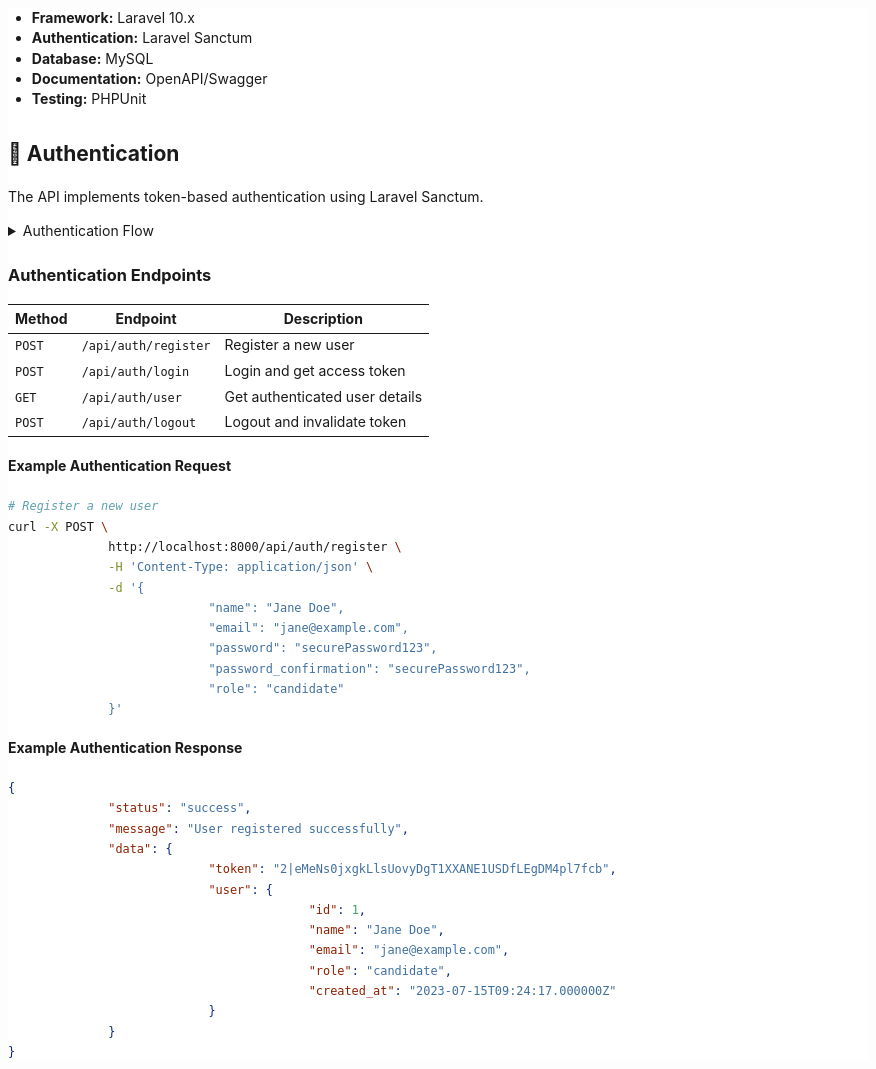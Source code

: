 - **Framework:** Laravel 10.x
- **Authentication:** Laravel Sanctum
- **Database:** MySQL
- **Documentation:** OpenAPI/Swagger
- **Testing:** PHPUnit

## 🔐 Authentication

The API implements token-based authentication using Laravel Sanctum.

<details><summary>Authentication Flow</summary></details>

### Authentication Endpoints

| Method | Endpoint | Description |
|--------|----------|-------------|
| `POST` | `/api/auth/register` | Register a new user |
| `POST` | `/api/auth/login` | Login and get access token |
| `GET` | `/api/auth/user` | Get authenticated user details |
| `POST` | `/api/auth/logout` | Logout and invalidate token |

#### Example Authentication Request

```bash
# Register a new user
curl -X POST \
              http://localhost:8000/api/auth/register \
              -H 'Content-Type: application/json' \
              -d '{
                            "name": "Jane Doe",
                            "email": "jane@example.com",
                            "password": "securePassword123",
                            "password_confirmation": "securePassword123",
                            "role": "candidate"
              }'
```

#### Example Authentication Response

```json
{
              "status": "success",
              "message": "User registered successfully",
              "data": {
                            "token": "2|eMeNs0jxgkLlsUovyDgT1XXANE1USDfLEgDM4pl7fcb",
                            "user": {
                                          "id": 1,
                                          "name": "Jane Doe",
                                          "email": "jane@example.com",
                                          "role": "candidate",
                                          "created_at": "2023-07-15T09:24:17.000000Z"
                            }
              }
}
```
